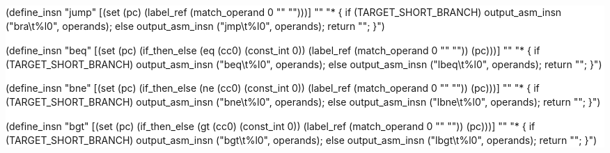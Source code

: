(define_insn "jump"
  [(set (pc)
	(label_ref (match_operand 0 "" "")))]
  ""
  "*
{
    if (TARGET_SHORT_BRANCH)
	output_asm_insn (\"bra\\t%l0\", operands);
    else
	output_asm_insn (\"jmp\\t%l0\", operands);
    return \"\";
}")

(define_insn "beq"
  [(set (pc)
	(if_then_else (eq (cc0)
			  (const_int 0))
		      (label_ref (match_operand 0 "" ""))
		      (pc)))]
  ""
  "*
{
    if (TARGET_SHORT_BRANCH)
	output_asm_insn (\"beq\\t%l0\", operands);
    else
	output_asm_insn (\"lbeq\\t%l0\", operands);
    return \"\";
}")

(define_insn "bne"
  [(set (pc)
	(if_then_else (ne (cc0)
			  (const_int 0))
		      (label_ref (match_operand 0 "" ""))
		      (pc)))]
  ""
  "*
{
    if (TARGET_SHORT_BRANCH)
	output_asm_insn (\"bne\\t%l0\", operands);
    else
	output_asm_insn (\"lbne\\t%l0\", operands);
    return \"\";
}")

(define_insn "bgt"
  [(set (pc)
	(if_then_else (gt (cc0)
			  (const_int 0))
		      (label_ref (match_operand 0 "" ""))
		      (pc)))]
  ""
  "*
{
    if (TARGET_SHORT_BRANCH)
	output_asm_insn (\"bgt\\t%l0\", operands);
    else
	output_asm_insn (\"lbgt\\t%l0\", operands);
    return \"\";
}")

